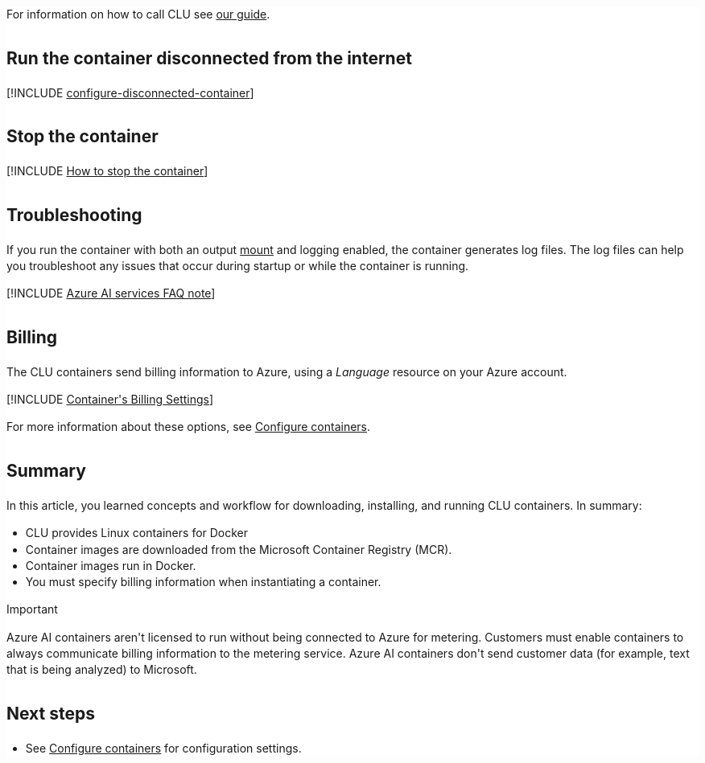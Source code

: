 For information on how to call CLU see [our guide](call-api.md).

## Run the container disconnected from the internet

[!INCLUDE [configure-disconnected-container](../../../containers/includes/configure-disconnected-container.md)]

## Stop the container

[!INCLUDE [How to stop the container](../../../includes/cognitive-services-containers-stop.md)]

## Troubleshooting

If you run the container with both an output [mount](../../concepts/configure-containers.md#mount-settings) and logging enabled, the container generates log files. The log files can help you troubleshoot any issues that occur during startup or while the container is running.

[!INCLUDE [Azure AI services FAQ note](../../../containers/includes/cognitive-services-faq-note.md)]

## Billing

The CLU containers send billing information to Azure, using a _Language_ resource on your Azure account.

[!INCLUDE [Container's Billing Settings](../../../includes/cognitive-services-containers-how-to-billing-info.md)]

For more information about these options, see [Configure containers](../../concepts/configure-containers.md).

## Summary

In this article, you learned concepts and workflow for downloading, installing, and running CLU containers. In summary:

* CLU provides Linux containers for Docker
* Container images are downloaded from the Microsoft Container Registry (MCR).
* Container images run in Docker.
* You must specify billing information when instantiating a container.

> [!IMPORTANT]
> Azure AI containers aren't licensed to run without being connected to Azure for metering. Customers must enable containers to always communicate billing information to the metering service. Azure AI containers don't send customer data (for example, text that is being analyzed) to Microsoft.

## Next steps

* See [Configure containers](../../concepts/configure-containers.md) for configuration settings.
